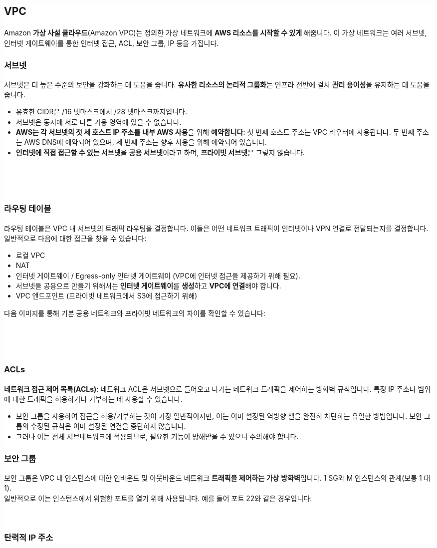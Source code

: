 ## VPC

Amazon **가상 사설 클라우드**(Amazon VPC)는 정의한 가상 네트워크에 **AWS 리소스를 시작할 수 있게** 해줍니다. 이 가상 네트워크는 여러 서브넷, 인터넷 게이트웨이를 통한 인터넷 접근, ACL, 보안 그룹, IP 등을 가집니다.

### 서브넷

서브넷은 더 높은 수준의 보안을 강화하는 데 도움을 줍니다. **유사한 리소스의 논리적 그룹화**는 인프라 전반에 걸쳐 **관리 용이성**을 유지하는 데 도움을 줍니다.

* 유효한 CIDR은 /16 넷마스크에서 /28 넷마스크까지입니다.
* 서브넷은 동시에 서로 다른 가용 영역에 있을 수 없습니다.
* **AWS는 각 서브넷의 첫 세 호스트 IP 주소를** **내부 AWS 사용**을 위해 **예약합니다**: 첫 번째 호스트 주소는 VPC 라우터에 사용됩니다. 두 번째 주소는 AWS DNS에 예약되어 있으며, 세 번째 주소는 향후 사용을 위해 예약되어 있습니다.
* **인터넷에 직접 접근할 수 있는 서브넷**을 **공용 서브넷**이라고 하며, **프라이빗 서브넷**은 그렇지 않습니다.

<figure><img src="https://lh5.googleusercontent.com/N_WTrTrDAHwN61FMKJvLSHVua2EM0IazHH1fSTg8JQfTChm-dLN9mn7wkjz2MlpD-uOUqtWdMZpqKOp4VxaHy5-5X66GD1K8y1UGc27r-GbHdFty9ImpXdcjEsC7u4vjxKme_B_HwDOUnG6camxENYECTw=s2048" alt=""><figcaption></figcaption></figure>

<figure><img src="https://lh3.googleusercontent.com/MmjfVzGmV4jM7tO8lVoTKONoeqbq6E40DGeKUoo4kN-lmMDKnEiGNB-gGVx3EvjK9UV844im225CA8aAjomHf1Modt3MramHrHZdEGbeSZncWhVuT9R8f7tQZ2pXjdSJxeNfErmJ-0mmcUaV6dcU0TAd2A=s2048" alt=""><figcaption></figcaption></figure>

### 라우팅 테이블

라우팅 테이블은 VPC 내 서브넷의 트래픽 라우팅을 결정합니다. 이들은 어떤 네트워크 트래픽이 인터넷이나 VPN 연결로 전달되는지를 결정합니다. 일반적으로 다음에 대한 접근을 찾을 수 있습니다:

* 로컬 VPC
* NAT
* 인터넷 게이트웨이 / Egress-only 인터넷 게이트웨이 (VPC에 인터넷 접근을 제공하기 위해 필요).
* 서브넷을 공용으로 만들기 위해서는 **인터넷 게이트웨이**를 **생성**하고 **VPC에 연결**해야 합니다.
* VPC 엔드포인트 (프라이빗 네트워크에서 S3에 접근하기 위해)

다음 이미지를 통해 기본 공용 네트워크와 프라이빗 네트워크의 차이를 확인할 수 있습니다:

<figure><img src="https://lh3.googleusercontent.com/q4ASpcLAYqijdNMLhMLl8EoowDtTMU5I_7YCVfk7-5hxDyeQOik9ImHnD2SYy32XUA2qXjEbXTAxA1lP--znJASdhYOdBveDcrD42f9XBKZ3EmjJCazN3YPLC6oS0xtRMmfORuwCszmMt-KrAkH07_izwg=s2048" alt=""><figcaption></figcaption></figure>

<figure><img src="https://lh5.googleusercontent.com/30psylXAI0gRN6_LK-reP00aGIlMma64E1qafCVPunn6nS-y5jAO6Y2JiempKcf6-LFi7ScicYcOh7BbHEya2VWtksnFX_8SPXQf97tKkg2tNZzrArWbiDCCn2m2LP1QUq6MZ_KayH3yir7t8zpO7CEQOw=s2048" alt=""><figcaption></figcaption></figure>

### ACLs

**네트워크 접근 제어 목록(ACLs)**: 네트워크 ACL은 서브넷으로 들어오고 나가는 네트워크 트래픽을 제어하는 방화벽 규칙입니다. 특정 IP 주소나 범위에 대한 트래픽을 허용하거나 거부하는 데 사용할 수 있습니다.

* 보안 그룹을 사용하여 접근을 허용/거부하는 것이 가장 일반적이지만, 이는 이미 설정된 역방향 셸을 완전히 차단하는 유일한 방법입니다. 보안 그룹의 수정된 규칙은 이미 설정된 연결을 중단하지 않습니다.
* 그러나 이는 전체 서브네트워크에 적용되므로, 필요한 기능이 방해받을 수 있으니 주의해야 합니다.

### 보안 그룹

보안 그룹은 VPC 내 인스턴스에 대한 인바운드 및 아웃바운드 네트워크 **트래픽을 제어하는 가상** **방화벽**입니다. 1 SG와 M 인스턴스의 관계(보통 1 대 1).\
일반적으로 이는 인스턴스에서 위험한 포트를 열기 위해 사용됩니다. 예를 들어 포트 22와 같은 경우입니다:

<figure><img src="https://lh5.googleusercontent.com/LliB7eb3cYfkEyOpyw1-eYgWsn2kq1yF6uRn5VYndvOuTvDlURimYx9UvuK8F2impTLmx50mid4MdTXE-Ljt2i_rxaIfnKUdji_hFjCdU9tdoW-axng9-W4tSL71gbbjrPQ7IYY5lAdH_G3UoMRMGGGOxQ=s2048" alt=""><figcaption></figcaption></figure>

### 탄력적 IP 주소
